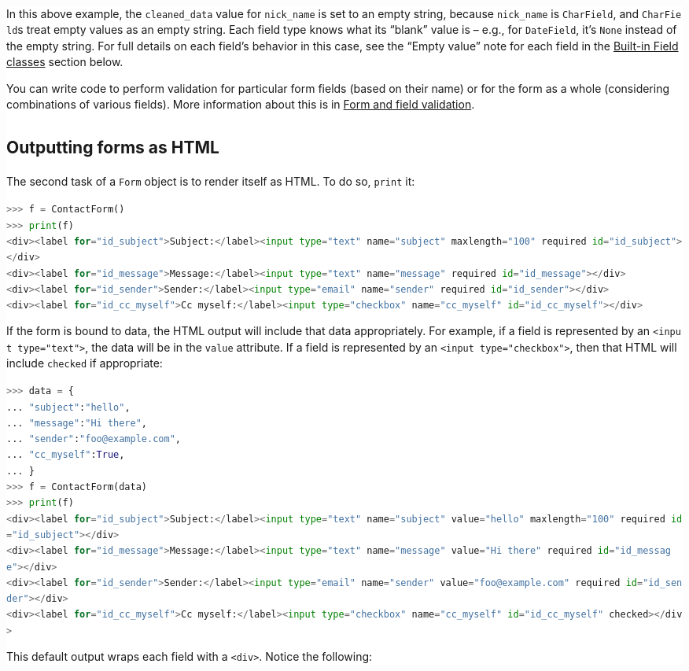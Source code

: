 In this above example, the `cleaned_data` value for `nick_name` is set to an empty string, because `nick_name` is `CharField`, and `CharField`s treat empty values as an empty string. Each field type knows what its “blank” value is – e.g., for `DateField`, it’s `None` instead of the empty string. For full details on each field’s behavior in this case, see the “Empty value” note for each field in the [Built-in Field classes](https://docs.djangoproject.com/en/5.2/ref/forms/fields/#built-in-fields) section below.

You can write code to perform validation for particular form fields (based on their name) or for the form as a whole (considering combinations of various fields). More information about this is in [Form and field validation](https://docs.djangoproject.com/en/5.2/ref/forms/validation/).

## Outputting forms as HTML

The second task of a `Form` object is to render itself as HTML. To do so, `print` it:

```python
>>> f = ContactForm()
>>> print(f)
<div><label for="id_subject">Subject:</label><input type="text" name="subject" maxlength="100" required id="id_subject"></div>
<div><label for="id_message">Message:</label><input type="text" name="message" required id="id_message"></div>
<div><label for="id_sender">Sender:</label><input type="email" name="sender" required id="id_sender"></div>
<div><label for="id_cc_myself">Cc myself:</label><input type="checkbox" name="cc_myself" id="id_cc_myself"></div>
```

If the form is bound to data, the HTML output will include that data appropriately. For example, if a field is represented by an `<input type="text">`, the data will be in the `value` attribute. If a field is represented by an `<input type="checkbox">`, then that HTML will include `checked` if appropriate:

```python
>>> data = {
... "subject":"hello",
... "message":"Hi there",
... "sender":"foo@example.com",
... "cc_myself":True,
... }
>>> f = ContactForm(data)
>>> print(f)
<div><label for="id_subject">Subject:</label><input type="text" name="subject" value="hello" maxlength="100" required id="id_subject"></div>
<div><label for="id_message">Message:</label><input type="text" name="message" value="Hi there" required id="id_message"></div>
<div><label for="id_sender">Sender:</label><input type="email" name="sender" value="foo@example.com" required id="id_sender"></div>
<div><label for="id_cc_myself">Cc myself:</label><input type="checkbox" name="cc_myself" id="id_cc_myself" checked></div>
```

This default output wraps each field with a `<div>`. Notice the following:
